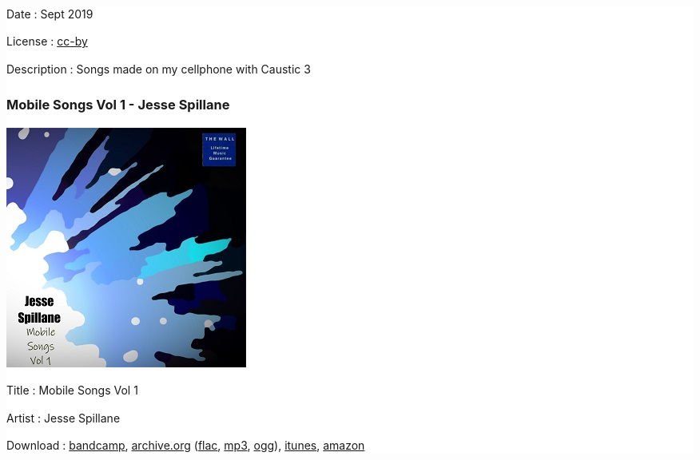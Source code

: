 
Date
  : Sept 2019
  
License
  : [cc-by](https://creativecommons.org/licenses/by/4.0/)

Description
  : Songs made on my cellphone with Caustic 3

</div>
<div style="clear: both;"></div>


### Mobile Songs Vol 1 - Jesse Spillane

<div class="album-art">

![](images/music/mobilesongsvol1cover-300x300.jpg)

<iframe style="border: 0; width: 100%; height: 42px;" src="https://bandcamp.com/EmbeddedPlayer/album=445789157/size=small/bgcol=ffffff/linkcol=0687f5/transparent=true/" seamless><a href="https://jessespillane.bandcamp.com/album/mobile-songs-vol-1">Mobile Songs Vol 1 by Jesse Spillane</a></iframe>

</div>
<div class="album-description">

Title
  : Mobile Songs Vol 1
  
Artist
  : Jesse Spillane
  
Download
  : [bandcamp](https://jessespillane.bandcamp.com/album/mobile-songs-vol-1), [archive.org](https://archive.org/details/JesseSpillane-MobileSongsVol1) ([flac](https://archive.org/compress/JesseSpillane-MobileSongsVol1/formats=FLAC&file=/JesseSpillane-MobileSongsVol1.zip), [mp3](https://archive.org/compress/JesseSpillane-MobileSongsVol1/formats=VBR%20MP3&file=/JesseSpillane-MobileSongsVol1.zip), [ogg](https://archive.org/compress/JesseSpillane-MobileSongsVol1/formats=OGG%20VORBIS&file=/JesseSpillane-MobileSongsVol1.zip)), [itunes](https://music.apple.com/us/album/mobile-songs-vol-1/1542299876), [amazon](https://www.amazon.com/dp/B08P6WCKSN/)
  